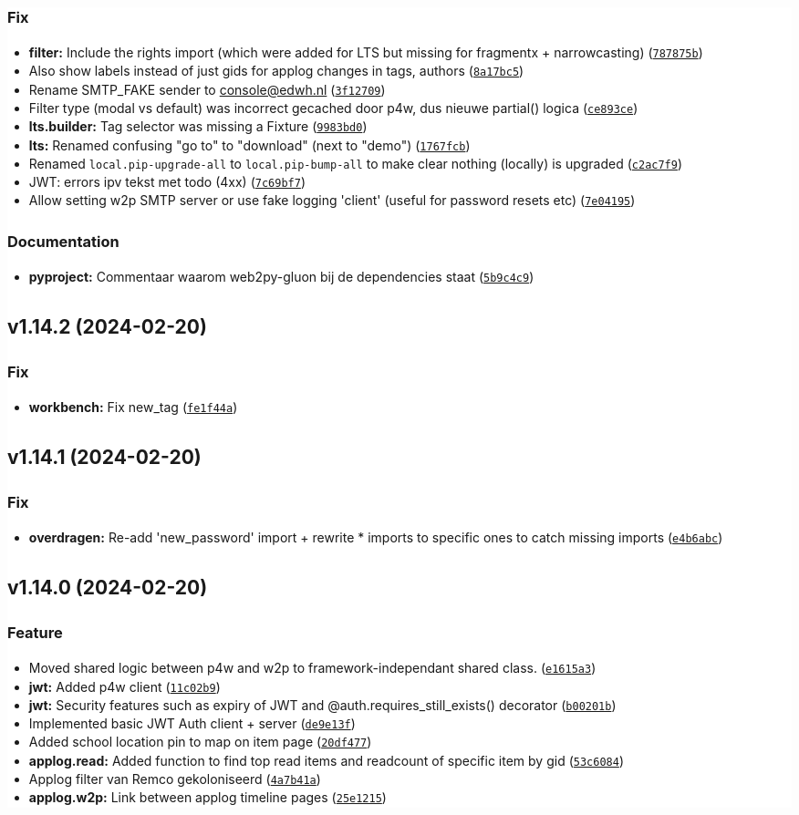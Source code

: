 ### Fix
* **filter:** Include the rights import (which were added for LTS but missing for fragmentx + narrowcasting) ([`787875b`](https://github.com/educationwarehouse/ontwikkelstraat/commit/787875bbf276247229af46e84beec3b2f2bb2368))
* Also show labels instead of just gids for applog changes in tags, authors ([`8a17bc5`](https://github.com/educationwarehouse/ontwikkelstraat/commit/8a17bc5eaf853410c1666268c0423f140cd70b5a))
* Rename SMTP_FAKE sender to console@edwh.nl ([`3f12709`](https://github.com/educationwarehouse/ontwikkelstraat/commit/3f12709ba457d16ca3ae78280bd4a65938a1dc40))
* Filter type (modal vs default) was incorrect gecached door p4w, dus nieuwe partial() logica ([`ce893ce`](https://github.com/educationwarehouse/ontwikkelstraat/commit/ce893ce4495dc096fa27a155cfb3c6876701fd97))
* **lts.builder:** Tag selector was missing a Fixture ([`9983bd0`](https://github.com/educationwarehouse/ontwikkelstraat/commit/9983bd0658f446e2cd74034390a1095a1b6ac5b1))
* **lts:** Renamed confusing "go to" to "download" (next to "demo") ([`1767fcb`](https://github.com/educationwarehouse/ontwikkelstraat/commit/1767fcb794f54213a07d2074e4ad57c27a9d55de))
* Renamed `local.pip-upgrade-all` to `local.pip-bump-all` to make clear nothing (locally) is upgraded ([`c2ac7f9`](https://github.com/educationwarehouse/ontwikkelstraat/commit/c2ac7f9479d589d77851809c7b5660ba71f813d2))
* JWT: errors ipv tekst met todo (4xx) ([`7c69bf7`](https://github.com/educationwarehouse/ontwikkelstraat/commit/7c69bf769d1da1d45794bdb01af1f52253b170a4))
* Allow setting w2p SMTP server or use fake logging 'client' (useful for password resets etc) ([`7e04195`](https://github.com/educationwarehouse/ontwikkelstraat/commit/7e041952e213d6d60469d6879f3c8f9728d318d6))

### Documentation
* **pyproject:** Commentaar waarom web2py-gluon bij de dependencies staat ([`5b9c4c9`](https://github.com/educationwarehouse/ontwikkelstraat/commit/5b9c4c9ac426c74ff742dfbb4b20cb11888c7abb))

## v1.14.2 (2024-02-20)
### Fix
* **workbench:** Fix new_tag ([`fe1f44a`](https://github.com/educationwarehouse/ontwikkelstraat/commit/fe1f44a9ce00f8bf7ff0d34a24933865079cb6e1))

## v1.14.1 (2024-02-20)
### Fix
* **overdragen:** Re-add 'new_password' import + rewrite * imports to specific ones to catch missing imports ([`e4b6abc`](https://github.com/educationwarehouse/ontwikkelstraat/commit/e4b6abc15b431a37895096522641e1fb4cbcdb28))

## v1.14.0 (2024-02-20)
### Feature
* Moved shared logic between p4w and w2p to framework-independant shared class. ([`e1615a3`](https://github.com/educationwarehouse/ontwikkelstraat/commit/e1615a3be42a19367ea354ea628bea687abf1ffe))
* **jwt:** Added p4w client ([`11c02b9`](https://github.com/educationwarehouse/ontwikkelstraat/commit/11c02b9762008caaf6c166eac8089c5f0078189d))
* **jwt:** Security features such as expiry of JWT and @auth.requires_still_exists() decorator ([`b00201b`](https://github.com/educationwarehouse/ontwikkelstraat/commit/b00201bb6c064d578c626fafc8a093d4363d2f10))
* Implemented basic JWT Auth client + server ([`de9e13f`](https://github.com/educationwarehouse/ontwikkelstraat/commit/de9e13fe12c44d847f5a526de3950758a63fc162))
* Added school location pin to map on item page ([`20df477`](https://github.com/educationwarehouse/ontwikkelstraat/commit/20df477aca3dabf7c0e0fd7b0dc5a7ffbb406430))
* **applog.read:** Added function to find top read items and readcount of specific item by gid ([`53c6084`](https://github.com/educationwarehouse/ontwikkelstraat/commit/53c6084acb461c794d415d428c04bed794dc281e))
* Applog filter van Remco gekoloniseerd ([`4a7b41a`](https://github.com/educationwarehouse/ontwikkelstraat/commit/4a7b41a72d93cef1c8f73b1893834dcc144090f0))
* **applog.w2p:** Link between applog timeline pages ([`25e1215`](https://github.com/educationwarehouse/ontwikkelstraat/commit/25e12150a6c2381f3a455d0b457f7604405ad770))